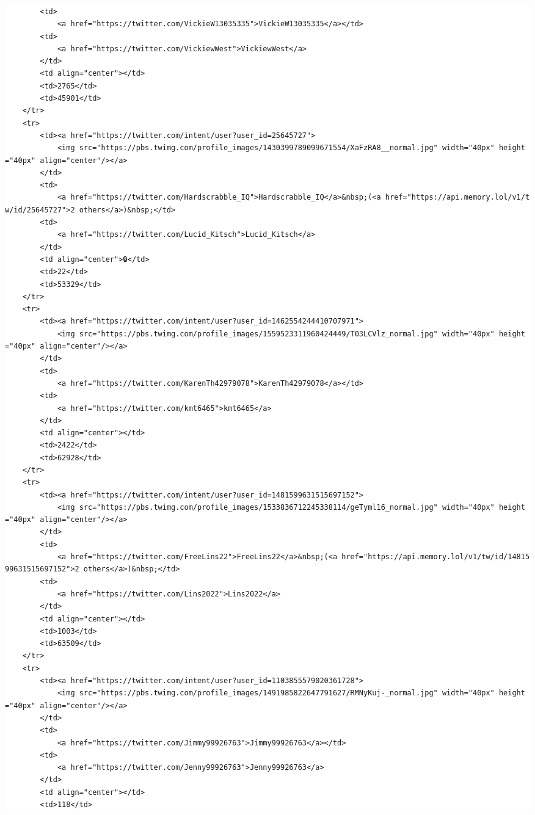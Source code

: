             <td>
                <a href="https://twitter.com/VickieW13035335">VickieW13035335</a></td>
            <td>
                <a href="https://twitter.com/VickiewWest">VickiewWest</a>
            </td>
            <td align="center"></td>
            <td>2765</td>
            <td>45901</td>
        </tr>
        <tr>
            <td><a href="https://twitter.com/intent/user?user_id=25645727">
                <img src="https://pbs.twimg.com/profile_images/1430399789099671554/XaFzRA8__normal.jpg" width="40px" height="40px" align="center"/></a>
            </td>
            <td>
                <a href="https://twitter.com/Hardscrabble_IQ">Hardscrabble_IQ</a>&nbsp;(<a href="https://api.memory.lol/v1/tw/id/25645727">2 others</a>)&nbsp;</td>
            <td>
                <a href="https://twitter.com/Lucid_Kitsch">Lucid_Kitsch</a>
            </td>
            <td align="center">🔒</td>
            <td>22</td>
            <td>53329</td>
        </tr>
        <tr>
            <td><a href="https://twitter.com/intent/user?user_id=1462554244410707971">
                <img src="https://pbs.twimg.com/profile_images/1559523311960424449/T03LCVlz_normal.jpg" width="40px" height="40px" align="center"/></a>
            </td>
            <td>
                <a href="https://twitter.com/KarenTh42979078">KarenTh42979078</a></td>
            <td>
                <a href="https://twitter.com/kmt6465">kmt6465</a>
            </td>
            <td align="center"></td>
            <td>2422</td>
            <td>62928</td>
        </tr>
        <tr>
            <td><a href="https://twitter.com/intent/user?user_id=1481599631515697152">
                <img src="https://pbs.twimg.com/profile_images/1533836712245338114/geTyml16_normal.jpg" width="40px" height="40px" align="center"/></a>
            </td>
            <td>
                <a href="https://twitter.com/FreeLins22">FreeLins22</a>&nbsp;(<a href="https://api.memory.lol/v1/tw/id/1481599631515697152">2 others</a>)&nbsp;</td>
            <td>
                <a href="https://twitter.com/Lins2022">Lins2022</a>
            </td>
            <td align="center"></td>
            <td>1003</td>
            <td>63509</td>
        </tr>
        <tr>
            <td><a href="https://twitter.com/intent/user?user_id=1103855579020361728">
                <img src="https://pbs.twimg.com/profile_images/1491985822647791627/RMNyKuj-_normal.jpg" width="40px" height="40px" align="center"/></a>
            </td>
            <td>
                <a href="https://twitter.com/Jimmy99926763">Jimmy99926763</a></td>
            <td>
                <a href="https://twitter.com/Jenny99926763">Jenny99926763</a>
            </td>
            <td align="center"></td>
            <td>118</td>